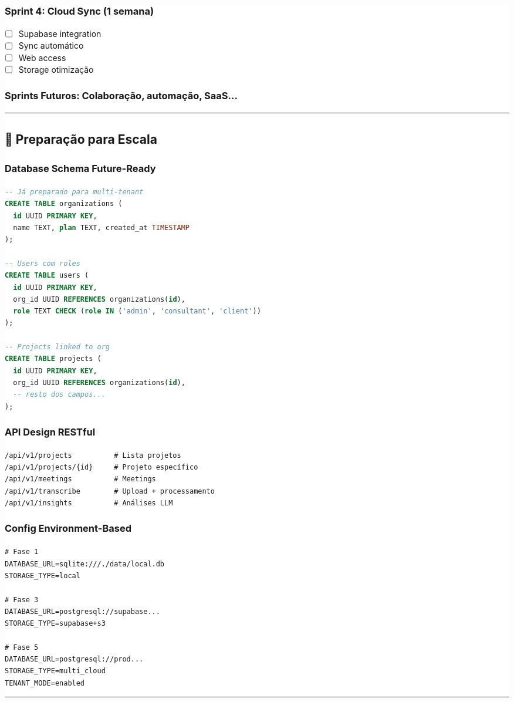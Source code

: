 ### **Sprint 4: Cloud Sync** (1 semana)
- [ ] Supabase integration
- [ ] Sync automático
- [ ] Web access
- [ ] Storage otimização

### **Sprints Futuros**: Colaboração, automação, SaaS...

---

## 🔧 Preparação para Escala

### **Database Schema Future-Ready**
```sql
-- Já preparado para multi-tenant
CREATE TABLE organizations (
  id UUID PRIMARY KEY,
  name TEXT, plan TEXT, created_at TIMESTAMP
);

-- Users com roles
CREATE TABLE users (
  id UUID PRIMARY KEY, 
  org_id UUID REFERENCES organizations(id),
  role TEXT CHECK (role IN ('admin', 'consultant', 'client'))
);

-- Projects linked to org
CREATE TABLE projects (
  id UUID PRIMARY KEY,
  org_id UUID REFERENCES organizations(id),
  -- resto dos campos...
);
```

### **API Design RESTful**
```
/api/v1/projects          # Lista projetos
/api/v1/projects/{id}     # Projeto específico  
/api/v1/meetings          # Meetings
/api/v1/transcribe        # Upload + processamento
/api/v1/insights          # Análises LLM
```

### **Config Environment-Based**
```env
# Fase 1
DATABASE_URL=sqlite:///./data/local.db
STORAGE_TYPE=local

# Fase 3  
DATABASE_URL=postgresql://supabase...
STORAGE_TYPE=supabase+s3

# Fase 5
DATABASE_URL=postgresql://prod...
STORAGE_TYPE=multi_cloud
TENANT_MODE=enabled
```

---